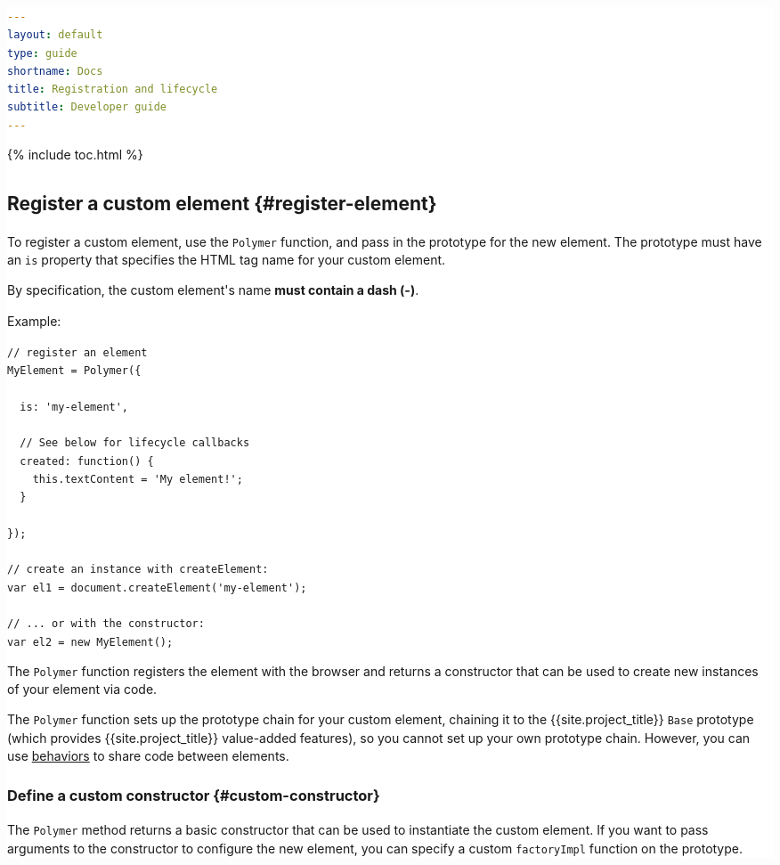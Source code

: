```yaml
---
layout: default
type: guide
shortname: Docs
title: Registration and lifecycle
subtitle: Developer guide
---
```


{% include toc.html %}


## Register a custom element {#register-element}


To register a custom element, use the `Polymer` function, and pass in the
prototype for the new element. The prototype must have an `is` property that
specifies the HTML tag name for your custom element.

By specification, the custom element's name **must contain a dash (-)**.

Example:

    // register an element
    MyElement = Polymer({

      is: 'my-element',

      // See below for lifecycle callbacks
      created: function() {
        this.textContent = 'My element!';
      }

    });

    // create an instance with createElement:
    var el1 = document.createElement('my-element');

    // ... or with the constructor:
    var el2 = new MyElement();

The `Polymer` function registers the element with the browser and returns a
constructor that can be used to create new instances of your element via code.

The `Polymer` function sets up the prototype chain for your custom element,
chaining it to the {{site.project_title}} `Base` prototype (which provides
{{site.project_title}} value-added features), so you cannot set up your own
prototype chain. However, you can use [behaviors](#prototype-mixins) to
share code between elements.

### Define a custom constructor {#custom-constructor}

The `Polymer` method returns a basic constructor that can be used to
instantiate the custom element. If you want to
pass arguments to the constructor to configure the new element, you can
specify a custom `factoryImpl` function on the prototype.
